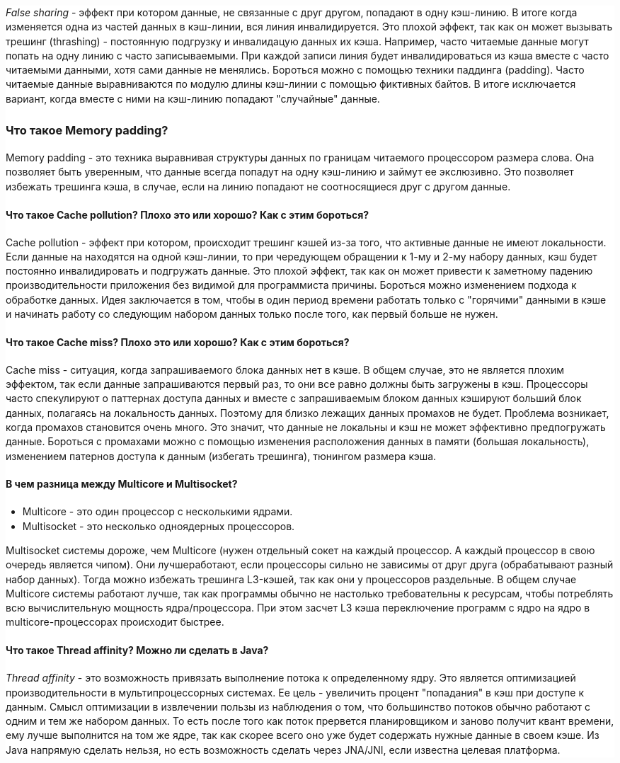 _False sharing_ - эффект при котором данные, не связанные с друг другом, попадают в одну кэш-линию. В итоге когда изменяется одна из частей данных в кэш-линии, вся линия инвалидируется. Это плохой эффект, так как он может вызывать трешинг (thrashing) - постоянную подгрузку и инвалидацую данных их кэша. Например, часто читаемые данные могут попать на одну линию с часто записываемыми. При каждой записи линия будет инвалидироваться из кэша вместе с часто читаемыми данными, хотя сами данные не менялись. Бороться можно с помощью техники паддинга (padding). Часто читаемые данные выравниваются по модулю длины кэш-линии с помощью фиктивных байтов. В итоге исключается вариант, когда вместе с ними на кэш-линию попадают "случайные" данные.

### Что такое Memory padding?

Memory padding - это техника выравнивая структуры данных по границам читаемого процессором размера слова. Она позволяет быть уверенным, что данные всегда попадут на одну кэш-линию и займут ее экслюзивно. Это позволяет избежать трешинга кэша, в случае, если на линию попадают не соотносящиеся друг с другом данные.

#### Что такое Cache pollution? Плохо это или хорошо? Как с этим бороться?

Cache pollution - эффект при котором, происходит трешинг кэшей из-за того, что активные данные не имеют локальности. Если данные на находятся на одной кэш-линии, то при чередующем обращении к 1-му и 2-му набору данных, кэш будет постоянно инвалидировать и подгружать данные. Это плохой эффект, так как он может привести к заметному падению производительности приложения без видимой для программиста причины. Бороться можно изменением подхода к обработке данных. Идея заключается в том, чтобы в один период времени работать только с "горячими" данными в кэше и начинать работу со следующим набором данных только после того, как первый больше не нужен.

#### Что такое Cache miss? Плохо это или хорошо? Как с этим бороться?

Cache miss - ситуация, когда запрашиваемого блока данных нет в кэше. В общем случае, это не является плохим эффектом, так если данные запрашиваются первый раз, то они все равно должны быть загружены в кэш. Процессоры часто спекулируют о паттернах доступа данных и вместе с запрашиваемым блоком данных кэшируют больший блок данных, полагаясь на локальность данных. Поэтому для близко лежащих данных промахов не будет. Проблема возникает, когда промахов становится очень много. Это значит, что данные не локальны и кэш не может эффективно предпогружать данные. Бороться с промахами можно с помощью изменения расположения данных в памяти (большая локальность), изменением патернов доступа к данным (избегать трешинга), тюнингом размера кэша.

#### В чем разница между Multicore и Multisocket?

- Multicore - это один процессор с несколькими ядрами.
- Multisocket - это несколько одноядерных процессоров.

Multisocket системы дороже, чем Multicore (нужен отдельный сокет на каждый процессор. А каждый процессор в свою очередь является чипом). Они лучшеработают, если процессоры сильно не зависимы от друг друга (обрабатывают разный набор данных). Тогда можно избежать трешинга L3-кэшей, так как они у процессоров раздельные. В общем случае Multicore системы работают лучше, так как программы обычно не настолько требовательны к ресурсам, чтобы потреблять всю вычислительную мощность ядра/процессора. При этом засчет L3 кэша переключение программ с ядро на ядро в multicore-процессорах происходит быстрее.

#### Что такое Thread affinity? Можно ли сделать в Java?

_Thread affinity_ - это возможность привязать выполнение потока к определенному ядру. Это является оптимизацией производительности в мультипроцессорных системах. Ее цель - увеличить процент "попадания" в кэш при доступе к данным. Смысл оптимизации в извлечении пользы из наблюдения о том, что большинство потоков обычно работают с одним и тем же набором данных. То есть после того как поток прервется планировщиком и заново получит квант времени, ему лучше выполнится на том же ядре, так как скорее всего оно уже будет содержать нужные данные в своем кэше. Из Java напрямую сделать нельзя, но есть возможность сделать через JNA/JNI, если известна целевая платформа.
